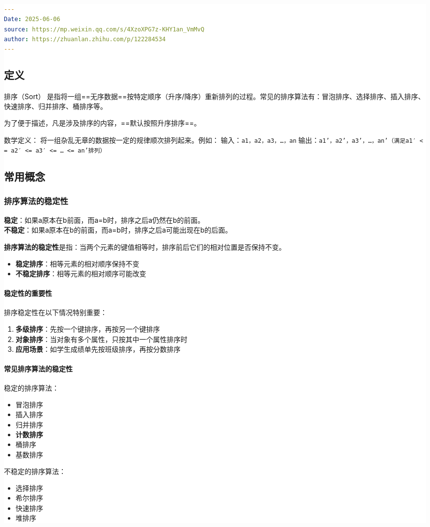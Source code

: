 ```yaml
---
Date: 2025-06-06
source: https://mp.weixin.qq.com/s/4XzoXPG7z-KHY1an_VmMvQ
author: https://zhuanlan.zhihu.com/p/122284534
---
```


## 定义

排序（Sort） 是指将一组==无序数据==按特定顺序（升序/降序）重新排列的过程。常见的排序算法有：冒泡排序、选择排序、插入排序、快速排序、归并排序、桶排序等。

为了便于描述，凡是涉及排序的内容，==默认按照升序排序==。

数学定义：
将一组杂乱无章的数据按一定的规律顺次排列起来。例如：
输入：`a1，a2，a3，…，an`
输出：`a1’，a2’，a3’，…，an’（满足a1′ <= a2′ <= a3′ <= … <= an’排列）`

## 常用概念

### 排序算法的稳定性
**稳定**：如果a原本在b前面，而a=b时，排序之后a仍然在b的前面。  
**不稳定**：如果a原本在b的前面，而a=b时，排序之后a可能出现在b的后面。  


**排序算法的稳定性**是指：当两个元素的键值相等时，排序前后它们的相对位置是否保持不变。

- **稳定排序**：相等元素的相对顺序保持不变
- **不稳定排序**：相等元素的相对顺序可能改变

#### 稳定性的重要性

排序稳定性在以下情况特别重要：

1. **多级排序**：先按一个键排序，再按另一个键排序
2. **对象排序**：当对象有多个属性，只按其中一个属性排序时
3. **应用场景**：如学生成绩单先按班级排序，再按分数排序

#### 常见排序算法的稳定性

稳定的排序算法：
- 冒泡排序
- 插入排序
- 归并排序
- **计数排序**
- 桶排序
- 基数排序

不稳定的排序算法：
- 选择排序
- 希尔排序
- 快速排序
- 堆排序
